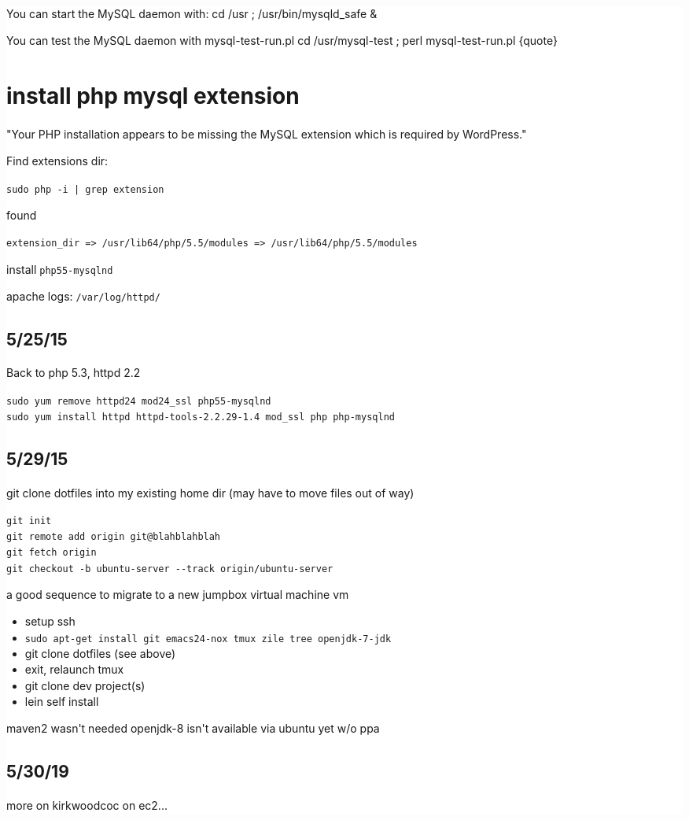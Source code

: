 You can start the MySQL daemon with:
cd /usr ; /usr/bin/mysqld_safe &

You can test the MySQL daemon with mysql-test-run.pl
cd /usr/mysql-test ; perl mysql-test-run.pl
{quote}

# install php mysql extension

"Your PHP installation appears to be missing the MySQL extension which is required by WordPress."

Find extensions dir:

    sudo php -i | grep extension

found

    extension_dir => /usr/lib64/php/5.5/modules => /usr/lib64/php/5.5/modules

install `php55-mysqlnd`

apache logs: `/var/log/httpd/`

## 5/25/15

Back to php 5.3, httpd 2.2

    sudo yum remove httpd24 mod24_ssl php55-mysqlnd
    sudo yum install httpd httpd-tools-2.2.29-1.4 mod_ssl php php-mysqlnd

## 5/29/15

git clone dotfiles into my existing home dir (may have to move files out of way)

    git init
    git remote add origin git@blahblahblah
    git fetch origin
    git checkout -b ubuntu-server --track origin/ubuntu-server

a good sequence to migrate to a new jumpbox virtual machine vm

* setup ssh
* `sudo apt-get install git emacs24-nox tmux zile tree openjdk-7-jdk`
* git clone dotfiles (see above)
* exit, relaunch tmux
* git clone dev project(s)
* lein self install

maven2 wasn't needed
openjdk-8 isn't available via ubuntu yet w/o ppa


## 5/30/19

more on kirkwoodcoc on ec2...
